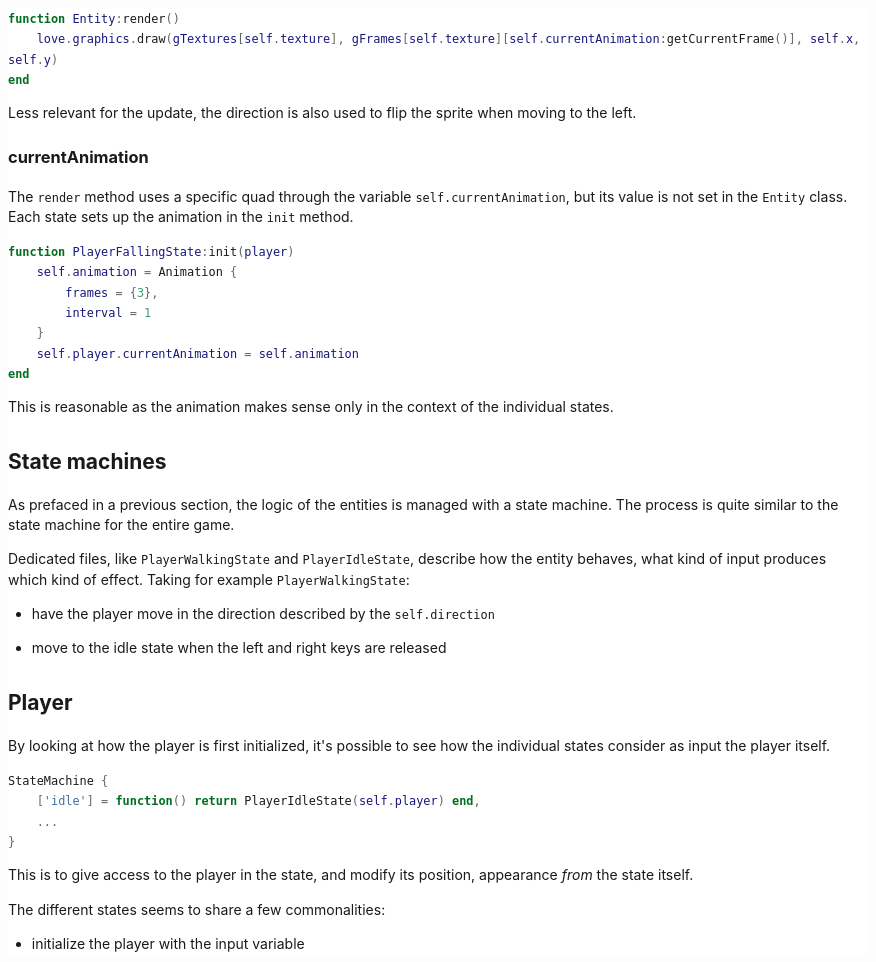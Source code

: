 ```lua
function Entity:render()
    love.graphics.draw(gTextures[self.texture], gFrames[self.texture][self.currentAnimation:getCurrentFrame()], self.x, self.y)
end
```

Less relevant for the update, the direction is also used to flip the sprite when moving to the left.

### currentAnimation

The `render` method uses a specific quad through the variable `self.currentAnimation`, but its value is not set in the `Entity` class. Each state sets up the animation in the `init` method.

```lua
function PlayerFallingState:init(player)
    self.animation = Animation {
        frames = {3},
        interval = 1
    }
    self.player.currentAnimation = self.animation
end
```

This is reasonable as the animation makes sense only in the context of the individual states.

## State machines

As prefaced in a previous section, the logic of the entities is managed with a state machine. The process is quite similar to the state machine for the entire game.

Dedicated files, like `PlayerWalkingState` and `PlayerIdleState`, describe how the entity behaves, what kind of input produces which kind of effect. Taking for example `PlayerWalkingState`:

- have the player move in the direction described by the `self.direction`

- move to the idle state when the left and right keys are released

## Player

By looking at how the player is first initialized, it's possible to see how the individual states consider as input the player itself.

```lua
StateMachine {
    ['idle'] = function() return PlayerIdleState(self.player) end,
    ...
}
```

This is to give access to the player in the state, and modify its position, appearance _from_ the state itself.

The different states seems to share a few commonalities:

- initialize the player with the input variable
